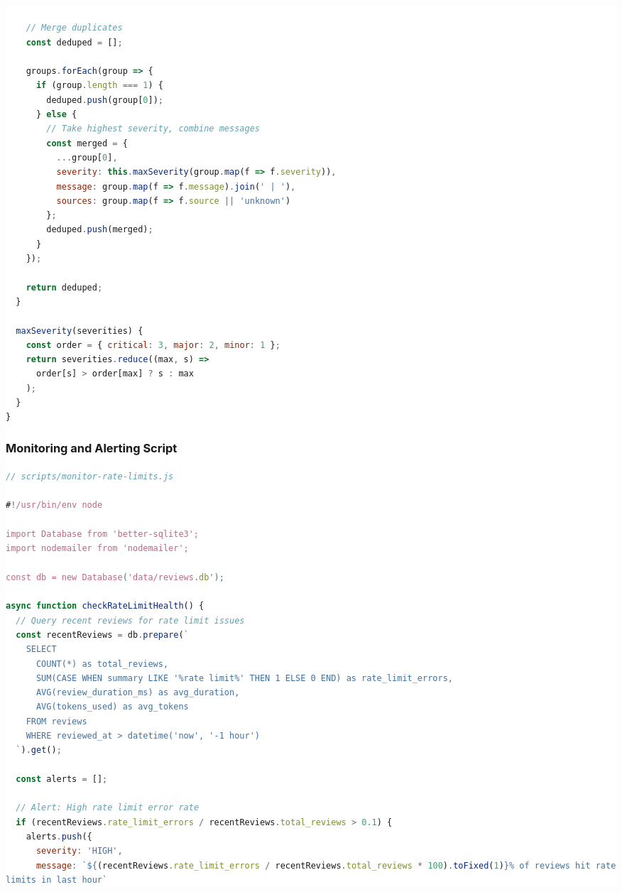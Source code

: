 ```javascript

    // Merge duplicates
    const deduped = [];

    groups.forEach(group => {
      if (group.length === 1) {
        deduped.push(group[0]);
      } else {
        // Take highest severity, combine messages
        const merged = {
          ...group[0],
          severity: this.maxSeverity(group.map(f => f.severity)),
          message: group.map(f => f.message).join(' | '),
          sources: group.map(f => f.source || 'unknown')
        };
        deduped.push(merged);
      }
    });

    return deduped;
  }

  maxSeverity(severities) {
    const order = { critical: 3, major: 2, minor: 1 };
    return severities.reduce((max, s) =>
      order[s] > order[max] ? s : max
    );
  }
}
```

### Monitoring and Alerting Script

```javascript
// scripts/monitor-rate-limits.js

#!/usr/bin/env node

import Database from 'better-sqlite3';
import nodemailer from 'nodemailer';

const db = new Database('data/reviews.db');

async function checkRateLimitHealth() {
  // Query recent reviews for rate limit issues
  const recentReviews = db.prepare(`
    SELECT
      COUNT(*) as total_reviews,
      SUM(CASE WHEN summary LIKE '%rate limit%' THEN 1 ELSE 0 END) as rate_limit_errors,
      AVG(review_duration_ms) as avg_duration,
      AVG(tokens_used) as avg_tokens
    FROM reviews
    WHERE reviewed_at > datetime('now', '-1 hour')
  `).get();

  const alerts = [];

  // Alert: High rate limit error rate
  if (recentReviews.rate_limit_errors / recentReviews.total_reviews > 0.1) {
    alerts.push({
      severity: 'HIGH',
      message: `${(recentReviews.rate_limit_errors / recentReviews.total_reviews * 100).toFixed(1)}% of reviews hit rate limits in last hour`
```

[^1]: Anthropic. (2025). "Rate limits - Claude Docs". Retrieved from https://docs.claude.com/en/api/rate-limits (Accessed: January 2025)
[^2]: Anthropic Help Center. (2025). "Our approach to rate limits for the Claude API". Retrieved from https://support.anthropic.com/en/articles/8243635-our-approach-to-api-rate-limits (Accessed: January 2025)
[^3]: Apidog. (2025). "Hitting Claude API Rate Limits? Here's What You Need to Do". Retrieved from https://apidog.com/blog/claude-api-rate-limits/ (Accessed: January 2025)
[^4]: AWS Architecture Blog. "Exponential Backoff And Jitter". Retrieved from https://aws.amazon.com/blogs/architecture/exponential-backoff-and-jitter/ (Accessed: January 2025)
[^5]: Microsoft Azure. "Circuit Breaker Pattern - Azure Architecture Center". Retrieved from https://learn.microsoft.com/en-us/azure/architecture/patterns/circuit-breaker (Accessed: January 2025)
[^6]: Anthropic Engineering. (2025). "How we built our multi-agent research system". Retrieved from https://www.anthropic.com/engineering/multi-agent-research-system (Accessed: January 2025)
[^7]: GitHub Changelog. (2025). "Incremental security analysis makes CodeQL up to 20% faster in pull requests". Retrieved from https://github.blog/changelog/2025-05-28-incremental-security-analysis-makes-codeql-up-to-20-faster-in-pull-requests/ (Accessed: January 2025)
[^8]: Wikipedia. "MECE principle". Retrieved from https://en.wikipedia.org/wiki/MECE_principle (Accessed: January 2025)
[^9]: 16x Engineer. (2025). "LLM Context Management: How to Improve Performance and Lower Costs". Retrieved from https://eval.16x.engineer/blog/llm-context-management-guide (Accessed: January 2025)